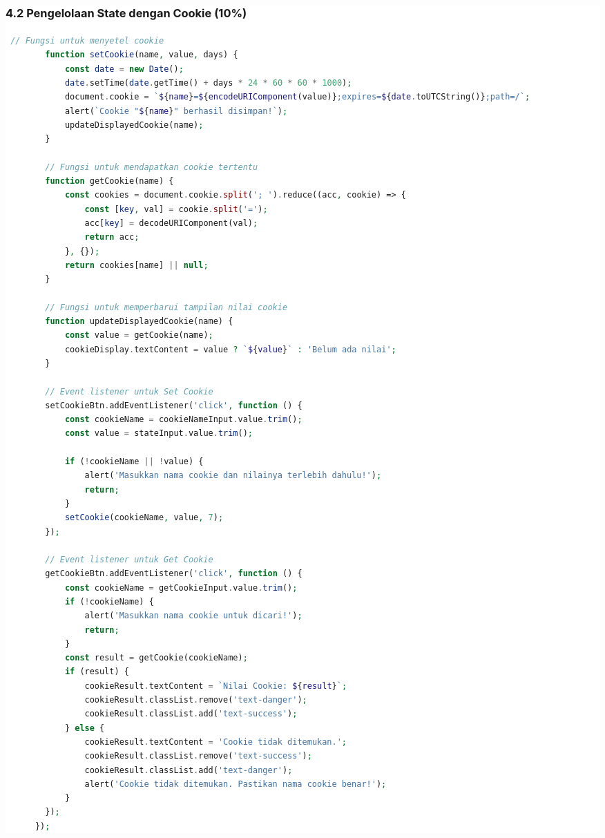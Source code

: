 ### 4.2 Pengelolaan State dengan Cookie (10%)

```php
 // Fungsi untuk menyetel cookie
        function setCookie(name, value, days) {
            const date = new Date();
            date.setTime(date.getTime() + days * 24 * 60 * 60 * 1000);
            document.cookie = `${name}=${encodeURIComponent(value)};expires=${date.toUTCString()};path=/`;
            alert(`Cookie "${name}" berhasil disimpan!`);
            updateDisplayedCookie(name);
        }

        // Fungsi untuk mendapatkan cookie tertentu
        function getCookie(name) {
            const cookies = document.cookie.split('; ').reduce((acc, cookie) => {
                const [key, val] = cookie.split('=');
                acc[key] = decodeURIComponent(val);
                return acc;
            }, {});
            return cookies[name] || null;
        }

        // Fungsi untuk memperbarui tampilan nilai cookie
        function updateDisplayedCookie(name) {
            const value = getCookie(name);
            cookieDisplay.textContent = value ? `${value}` : 'Belum ada nilai';
        }

        // Event listener untuk Set Cookie
        setCookieBtn.addEventListener('click', function () {
            const cookieName = cookieNameInput.value.trim();
            const value = stateInput.value.trim();

            if (!cookieName || !value) {
                alert('Masukkan nama cookie dan nilainya terlebih dahulu!');
                return;
            }
            setCookie(cookieName, value, 7);
        });

        // Event listener untuk Get Cookie
        getCookieBtn.addEventListener('click', function () {
            const cookieName = getCookieInput.value.trim();
            if (!cookieName) {
                alert('Masukkan nama cookie untuk dicari!');
                return;
            }
            const result = getCookie(cookieName);
            if (result) {
                cookieResult.textContent = `Nilai Cookie: ${result}`;
                cookieResult.classList.remove('text-danger');
                cookieResult.classList.add('text-success');
            } else {
                cookieResult.textContent = 'Cookie tidak ditemukan.';
                cookieResult.classList.remove('text-success');
                cookieResult.classList.add('text-danger');
                alert('Cookie tidak ditemukan. Pastikan nama cookie benar!');
            }
        });
      });
```
